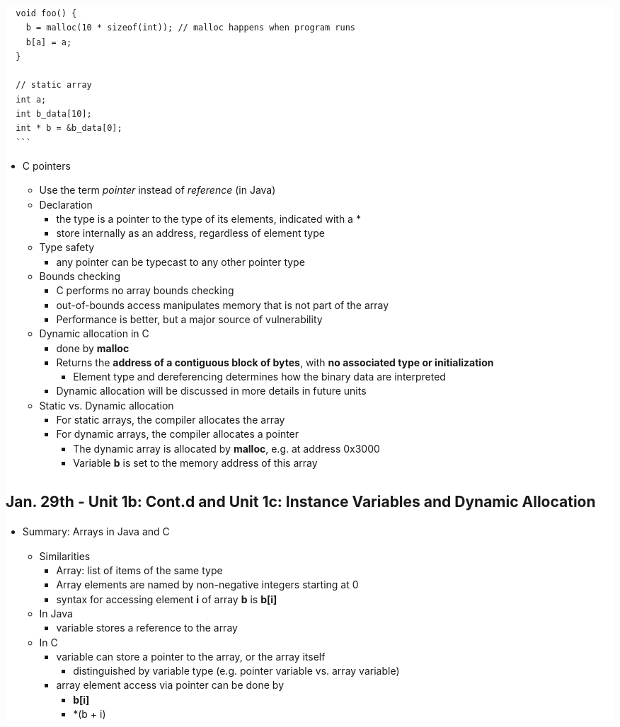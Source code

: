       void foo() {
      	b = malloc(10 * sizeof(int)); // malloc happens when program runs
      	b[a] = a;
      }
      
      // static array
      int a;
      int b_data[10];
      int * b = &b_data[0];
      ```

  - C pointers

    - Use the term *pointer* instead of *reference* (in Java)
    - Declaration
      - the type is a pointer to the type of its elements, indicated with a *
      - store internally as an address, regardless of element type
    - Type safety
      - any pointer can be typecast to any other pointer type
    - Bounds checking
      - C performs no array bounds checking
      - out-of-bounds access manipulates memory that is not part of the array
      - Performance is better, but a major source of vulnerability
    - Dynamic allocation in C
      - done by **malloc**
      - Returns the **address of a contiguous block of bytes**, with **no associated type or initialization**
        - Element type and dereferencing determines how the binary data are interpreted
      - Dynamic allocation will be discussed in more details in future units
    - Static vs. Dynamic allocation
      - For static arrays, the compiler allocates the array
      - For dynamic arrays, the compiler allocates a pointer
        - The dynamic array is allocated by **malloc**, e.g. at address 0x3000
        - Variable **b** is set to the memory address of this array

## Jan. 29th - Unit 1b: Cont.d and Unit 1c: Instance Variables and Dynamic Allocation

- Summary: Arrays in Java and C

  - Similarities
    - Array: list of items of the same type
    - Array elements are named by non-negative integers starting at 0
    - syntax for accessing element **i** of array **b** is **b[i]**
  - In Java
    - variable stores a reference to the array
  - In C
    - variable can store a pointer to the array, or the array itself
      - distinguished by variable type (e.g. pointer variable vs. array variable)
    - array element access via pointer can be done by
      - **b[i]**
      - *(b + i)
